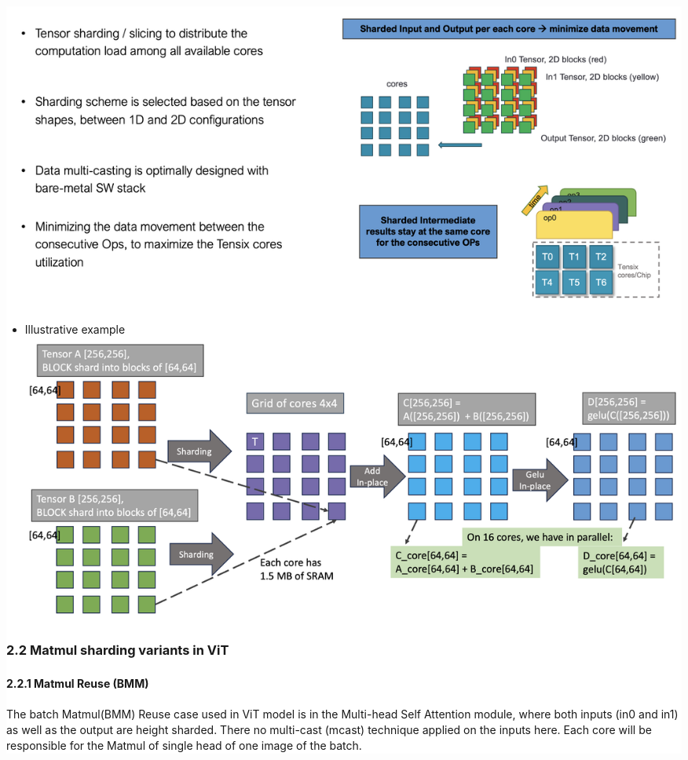![Sharding Concept](images/sharding_concept.png)
  - Illustrative example
![Sharding Example](images/sharding_example.png)
### 2.2 Matmul sharding variants in ViT
#### 2.2.1 Matmul Reuse (BMM)
The batch Matmul(BMM) Reuse case used in ViT model is in the Multi-head Self Attention module, where both inputs (in0 and in1) as well as the output are height sharded. There no multi-cast (mcast) technique applied on the inputs here. Each core will be responsible for the Matmul of single head of one image of the batch.

